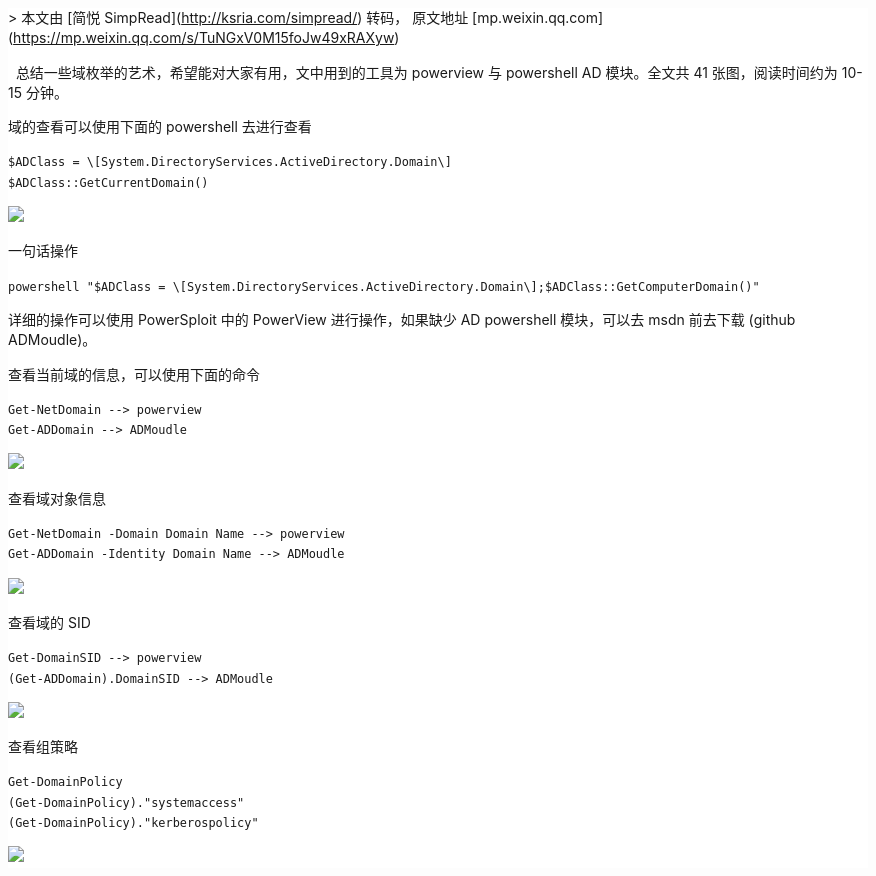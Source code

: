 \> 本文由 \[简悦 SimpRead\](http://ksria.com/simpread/) 转码， 原文地址 \[mp.weixin.qq.com\](https://mp.weixin.qq.com/s/TuNGxV0M15foJw49xRAXyw)

  总结一些域枚举的艺术，希望能对大家有用，文中用到的工具为 powerview 与 powershell AD 模块。全文共 41 张图，阅读时间约为 10-15 分钟。

域的查看可以使用下面的 powershell 去进行查看

```
$ADClass = \[System.DirectoryServices.ActiveDirectory.Domain\] 
$ADClass::GetCurrentDomain()
```

![](https://mmbiz.qpic.cn/mmbiz_png/mj7qfictF08U5s2jicY9C9S1ghzlpgEDTZuDYpYPW1umIsAqvoicVg9R3icCveUUkDszViaf68HlicaUicramhYv3RJjQ/640?wx_fmt=png)

一句话操作

```
powershell "$ADClass = \[System.DirectoryServices.ActiveDirectory.Domain\];$ADClass::GetComputerDomain()"
```

详细的操作可以使用 PowerSploit 中的 PowerView 进行操作，如果缺少 AD powershell 模块，可以去 msdn 前去下载 (github ADMoudle)。

查看当前域的信息，可以使用下面的命令

```
Get-NetDomain --> powerview 
Get-ADDomain --> ADMoudle
```

![](https://mmbiz.qpic.cn/mmbiz_png/mj7qfictF08U5s2jicY9C9S1ghzlpgEDTZibIOGmtWlibMFawJKCEjiaic5uCI8uoRchL6n3lQ9ugcv8Xem3WIFTNI0g/640?wx_fmt=png)

查看域对象信息

```
Get-NetDomain -Domain Domain Name --> powerview 
Get-ADDomain -Identity Domain Name --> ADMoudle
```

![](https://mmbiz.qpic.cn/mmbiz_png/mj7qfictF08U5s2jicY9C9S1ghzlpgEDTZhm41fQkEH8c2zVCOfDhfmC4rTrY1tZFicgH4lR7QRh5gaJsxxeeb9JA/640?wx_fmt=png)

查看域的 SID

```
Get-DomainSID --> powerview 
(Get-ADDomain).DomainSID --> ADMoudle
```

![](https://mmbiz.qpic.cn/mmbiz_png/mj7qfictF08U5s2jicY9C9S1ghzlpgEDTZmIQkndLeo0JSicF4z6tvMiblmHb8yveuvdLw00mTD2LOUQUMLsOMtDLg/640?wx_fmt=png)

查看组策略

```
Get-DomainPolicy 
(Get-DomainPolicy)."systemaccess" 
(Get-DomainPolicy)."kerberospolicy"
```

![](https://mmbiz.qpic.cn/mmbiz_png/mj7qfictF08U5s2jicY9C9S1ghzlpgEDTZLdpbG4W38L28h2sDiakgI4GEb8N8FrNORhrEnuCTG6uCfgPgEKd812w/640?wx_fmt=png)
